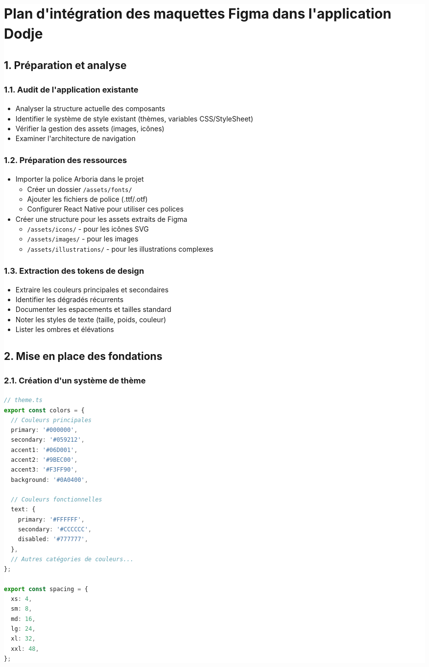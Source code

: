 # Plan d'intégration des maquettes Figma dans l'application Dodje

## 1. Préparation et analyse

### 1.1. Audit de l'application existante
- Analyser la structure actuelle des composants
- Identifier le système de style existant (thèmes, variables CSS/StyleSheet)
- Vérifier la gestion des assets (images, icônes)
- Examiner l'architecture de navigation

### 1.2. Préparation des ressources
- Importer la police Arboria dans le projet
  - Créer un dossier `/assets/fonts/`
  - Ajouter les fichiers de police (.ttf/.otf)
  - Configurer React Native pour utiliser ces polices
- Créer une structure pour les assets extraits de Figma
  - `/assets/icons/` - pour les icônes SVG
  - `/assets/images/` - pour les images
  - `/assets/illustrations/` - pour les illustrations complexes

### 1.3. Extraction des tokens de design
- Extraire les couleurs principales et secondaires
- Identifier les dégradés récurrents
- Documenter les espacements et tailles standard
- Noter les styles de texte (taille, poids, couleur)
- Lister les ombres et élévations

## 2. Mise en place des fondations

### 2.1. Création d'un système de thème
```typescript
// theme.ts
export const colors = {
  // Couleurs principales
  primary: '#000000',
  secondary: '#059212',
  accent1: '#06D001',
  accent2: '#9BEC00',
  accent3: '#F3FF90',
  background: '#0A0400',
  
  // Couleurs fonctionnelles
  text: {
    primary: '#FFFFFF',
    secondary: '#CCCCCC',
    disabled: '#777777',
  },
  // Autres catégories de couleurs...
};

export const spacing = {
  xs: 4,
  sm: 8,
  md: 16,
  lg: 24,
  xl: 32,
  xxl: 48,
};

```